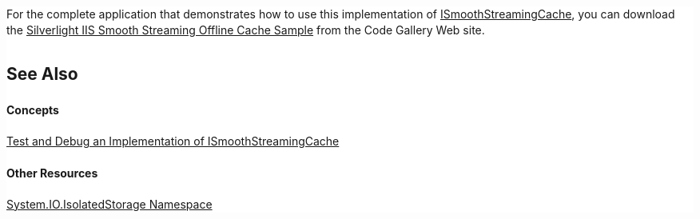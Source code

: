 For the complete application that demonstrates how to use this implementation of [ISmoothStreamingCache](ismoothstreamingcache-interface-microsoft-web-media-smoothstreaming_1.md), you can download the [Silverlight IIS Smooth Streaming Offline Cache Sample](http://code.msdn.microsoft.com/smoothstreaming/release/projectreleases.aspx?releaseid=3867) from the Code Gallery Web site.

## See Also

#### Concepts

[Test and Debug an Implementation of ISmoothStreamingCache](test-and-debug-an-implementation-of-ismoothstreamingcache_1.md)

#### Other Resources

[System.IO.IsolatedStorage Namespace](http://go.microsoft.com/fwlink/?linkid=204798)

